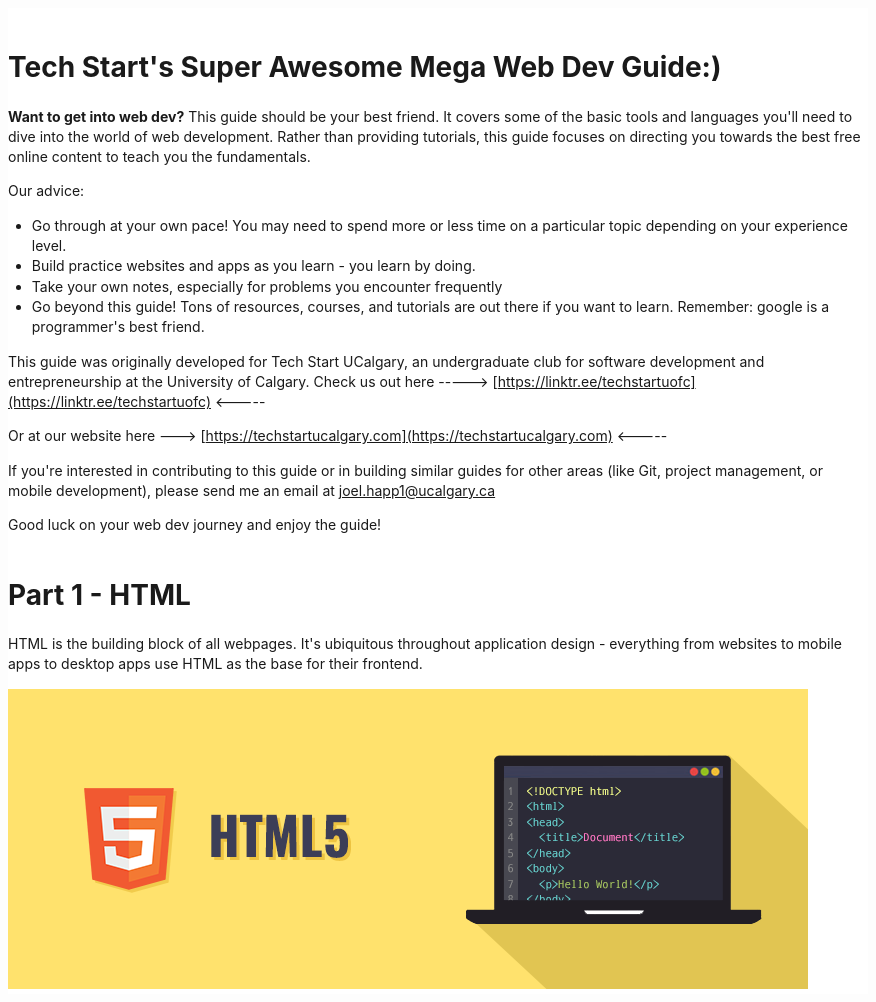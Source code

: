 
|  |
| --- |
# Tech Start's Super Awesome Mega Web Dev Guide:)  



**Want to get into web dev?** This guide should be your best friend. It covers some of the basic tools and languages you'll need to dive into the world of web development. Rather than providing tutorials, this guide focuses on directing you towards the best free online content to teach you the fundamentals.

Our advice:



* Go through at your own pace! You may need to spend more or less time on a particular topic depending on your experience level.
* Build practice websites and apps as you learn - you learn by doing.
* Take your own notes, especially for problems you encounter frequently
* Go beyond this guide! Tons of resources, courses, and tutorials are out there if you want to learn. Remember: google is a programmer's best friend.

This guide was originally developed for Tech Start UCalgary, an undergraduate club for software development and entrepreneurship at the University of Calgary. Check us out here -----> [https://linktr.ee/techstartuofc](https://linktr.ee/techstartuofc) &lt;-----

Or at our website here ---> [https://techstartucalgary.com](https://techstartucalgary.com) &lt;-----

If you're interested in contributing to this guide or in building similar guides for other areas (like Git, project management, or mobile development), please send me an email at [joel.happ1@ucalgary.ca](mailto:joel.happ1@ucalgary.ca)

Good luck on your web dev journey and enjoy the guide!


# Part 1 - HTML

HTML is the building block of all webpages. It's ubiquitous throughout application design - everything from websites to mobile apps to desktop apps use HTML as the base for their frontend. 


![alt_text](images/image8.png "image_tooltip")
